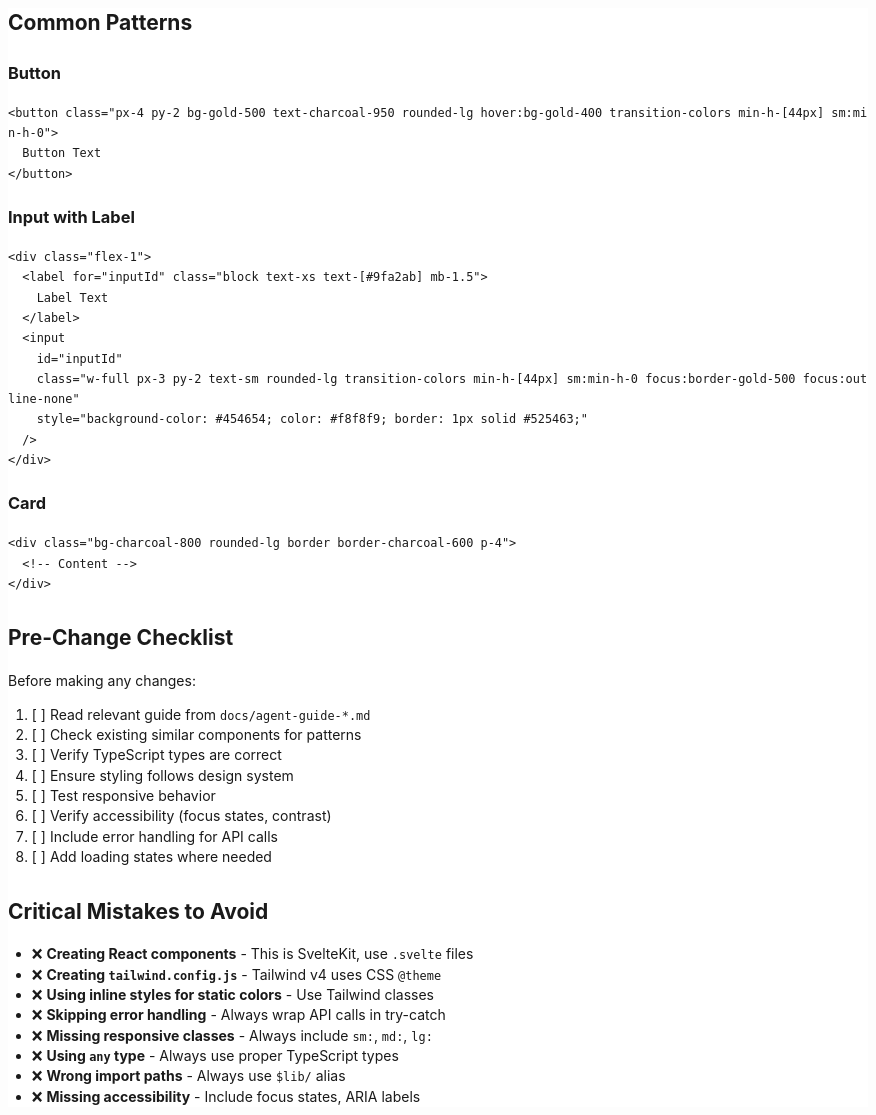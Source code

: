 ## Common Patterns

### Button
```svelte
<button class="px-4 py-2 bg-gold-500 text-charcoal-950 rounded-lg hover:bg-gold-400 transition-colors min-h-[44px] sm:min-h-0">
  Button Text
</button>
```

### Input with Label
```svelte
<div class="flex-1">
  <label for="inputId" class="block text-xs text-[#9fa2ab] mb-1.5">
    Label Text
  </label>
  <input
    id="inputId"
    class="w-full px-3 py-2 text-sm rounded-lg transition-colors min-h-[44px] sm:min-h-0 focus:border-gold-500 focus:outline-none"
    style="background-color: #454654; color: #f8f8f9; border: 1px solid #525463;"
  />
</div>
```

### Card
```svelte
<div class="bg-charcoal-800 rounded-lg border border-charcoal-600 p-4">
  <!-- Content -->
</div>
```

## Pre-Change Checklist

Before making any changes:

1. [ ] Read relevant guide from `docs/agent-guide-*.md`
2. [ ] Check existing similar components for patterns
3. [ ] Verify TypeScript types are correct
4. [ ] Ensure styling follows design system
5. [ ] Test responsive behavior
6. [ ] Verify accessibility (focus states, contrast)
7. [ ] Include error handling for API calls
8. [ ] Add loading states where needed

## Critical Mistakes to Avoid

- ❌ **Creating React components** - This is SvelteKit, use `.svelte` files
- ❌ **Creating `tailwind.config.js`** - Tailwind v4 uses CSS `@theme`
- ❌ **Using inline styles for static colors** - Use Tailwind classes
- ❌ **Skipping error handling** - Always wrap API calls in try-catch
- ❌ **Missing responsive classes** - Always include `sm:`, `md:`, `lg:`
- ❌ **Using `any` type** - Always use proper TypeScript types
- ❌ **Wrong import paths** - Always use `$lib/` alias
- ❌ **Missing accessibility** - Include focus states, ARIA labels
